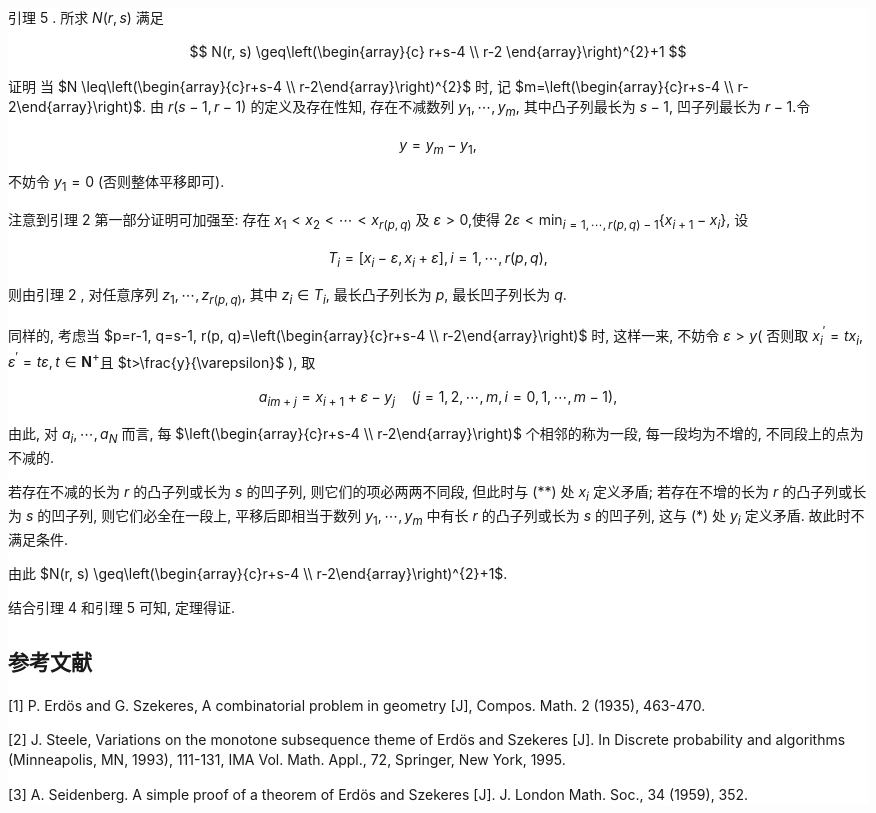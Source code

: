 引理 5 . 所求 $N(r, s)$ 满足

$$
N(r, s) \geq\left(\begin{array}{c}
r+s-4 \\
r-2
\end{array}\right)^{2}+1
$$

证明 当 $N \leq\left(\begin{array}{c}r+s-4 \\ r-2\end{array}\right)^{2}$ 时, 记 $m=\left(\begin{array}{c}r+s-4 \\ r-2\end{array}\right)$. 由 $r(s-1, r-1)$ 的定义及存在性知, 存在不减数列 $y_{1}, \cdots, y_{m}$, 其中凸子列最长为 $s-1$, 凹子列最长为 $r-1$.令

$$
y=y_{m}-y_{1},
$$

不妨令 $y_{1}=0$ (否则整体平移即可).

注意到引理 2 第一部分证明可加强至: 存在 $x_{1}<x_{2}<\cdots<x_{r(p, q)}$ 及 $\varepsilon>0$,使得 $2 \varepsilon<\min _{i=1, \cdots, r(p, q)-1}\left\{x_{i+1}-x_{i}\right\}$, 设

$$
T_{i}=\left[x_{i}-\varepsilon, x_{i}+\varepsilon\right], i=1, \cdots, r(p, q) \text {, }
$$

则由引理 2 , 对任意序列 $z_{1}, \cdots, z_{r(p, q)}$, 其中 $z_{i} \in T_{i}$, 最长凸子列长为 $p$, 最长凹子列长为 $q$.

同样的, 考虑当 $p=r-1, q=s-1, r(p, q)=\left(\begin{array}{c}r+s-4 \\ r-2\end{array}\right)$ 时, 这样一来, 不妨令 $\varepsilon>y\left(\right.$ 否则取 $x_{i}^{\prime}=t x_{i}, \varepsilon^{\prime}=t \varepsilon, t \in \mathbf{N}^{+}$且 $t>\frac{y}{\varepsilon}$ ), 取

$$
a_{i m+j}=x_{i+1}+\varepsilon-y_{j} \quad(j=1,2, \cdots, m, i=0,1, \cdots, m-1),
$$

由此, 对 $a_{i}, \cdots, a_{N}$ 而言, 每 $\left(\begin{array}{c}r+s-4 \\ r-2\end{array}\right)$ 个相邻的称为一段, 每一段均为不增的, 不同段上的点为不减的.

若存在不减的长为 $r$ 的凸子列或长为 $s$ 的凹子列, 则它们的项必两两不同段, 但此时与 $(* *)$ 处 $x_{i}$ 定义矛盾; 若存在不增的长为 $r$ 的凸子列或长为 $s$ 的凹子列, 则它们必全在一段上, 平移后即相当于数列 $y_{1}, \cdots, y_{m}$ 中有长 $r$ 的凸子列或长为 $s$ 的凹子列, 这与 $(*)$ 处 $y_{i}$ 定义矛盾. 故此时不满足条件.

由此 $N(r, s) \geq\left(\begin{array}{c}r+s-4 \\ r-2\end{array}\right)^{2}+1$.

结合引理 4 和引理 5 可知, 定理得证.

## 参考文献

[1] P. Erdös and G. Szekeres, A combinatorial problem in geometry [J], Compos. Math. 2 (1935), 463-470.

[2] J. Steele, Variations on the monotone subsequence theme of Erdös and Szekeres [J]. In Discrete probability and algorithms (Minneapolis, MN, 1993), 111-131, IMA Vol. Math. Appl., 72, Springer, New York, 1995.

[3] A. Seidenberg. A simple proof of a theorem of Erdös and Szekeres [J]. J. London Math. Soc., 34 (1959), 352.
